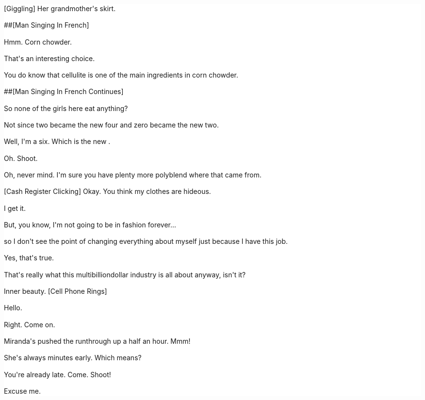 
[Giggling]
Her grandmother's skirt.


##[Man Singing In French]


Hmm. Corn chowder.


That's an interesting choice.


You do know that <a name="d">cellulite</a> is one
of the main ingredients in corn chowder.


##[Man Singing In French Continues]


So none of the girls here eat anything?


Not since two became the new four
and zero became the new two.


 Well, I'm a six.
 Which is the new .


Oh. Shoot.


Oh, never mind. I'm sure you have plenty
more polyblend where that came from.


 [Cash Register Clicking]
 Okay. You think my clothes are hideous.


I get it.


But, you know, I'm not going
to be in fashion forever...


so I don't see the point of changing everything
about myself just because I have this job.


Yes, that's true.


That's really what this multibilliondollar
industry is all about anyway, isn't it?


 Inner beauty.
 [Cell Phone Rings]


Hello.


Right. Come on.


 Miranda's pushed the runthrough
up a half an hour.
 Mmm!


 She's always  minutes early.
 Which means?


 You're already late. Come.
 Shoot!


Excuse me.
